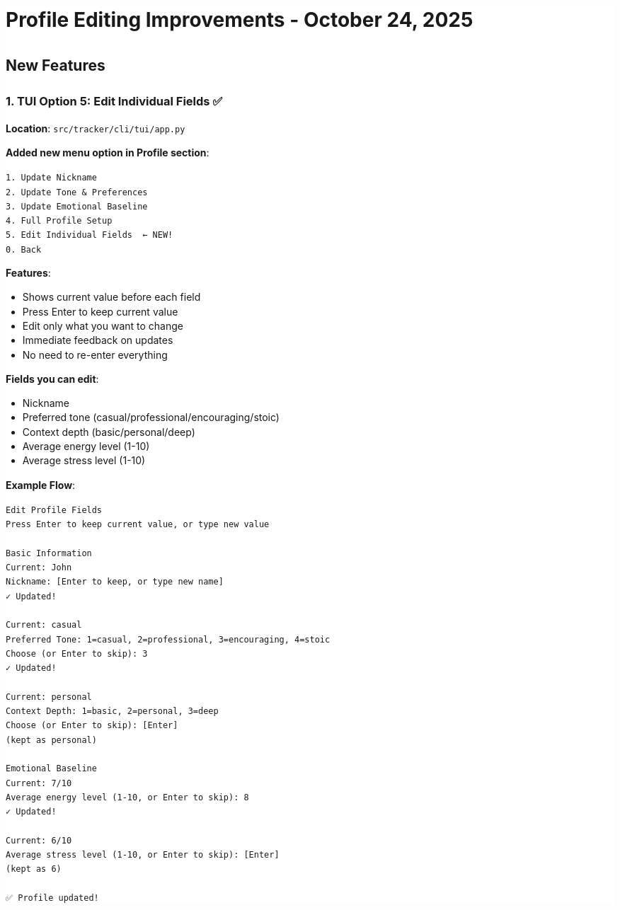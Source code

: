 # Profile Editing Improvements - October 24, 2025

## New Features

### 1. TUI Option 5: Edit Individual Fields ✅
**Location**: `src/tracker/cli/tui/app.py`

**Added new menu option in Profile section**:
```
1. Update Nickname
2. Update Tone & Preferences
3. Update Emotional Baseline
4. Full Profile Setup
5. Edit Individual Fields  ← NEW!
0. Back
```

**Features**:
- Shows current value before each field
- Press Enter to keep current value
- Edit only what you want to change
- Immediate feedback on updates
- No need to re-enter everything

**Fields you can edit**:
- Nickname
- Preferred tone (casual/professional/encouraging/stoic)
- Context depth (basic/personal/deep)
- Average energy level (1-10)
- Average stress level (1-10)

**Example Flow**:
```
Edit Profile Fields
Press Enter to keep current value, or type new value

Basic Information
Current: John
Nickname: [Enter to keep, or type new name]
✓ Updated!

Current: casual
Preferred Tone: 1=casual, 2=professional, 3=encouraging, 4=stoic
Choose (or Enter to skip): 3
✓ Updated!

Current: personal
Context Depth: 1=basic, 2=personal, 3=deep
Choose (or Enter to skip): [Enter]
(kept as personal)

Emotional Baseline
Current: 7/10
Average energy level (1-10, or Enter to skip): 8
✓ Updated!

Current: 6/10
Average stress level (1-10, or Enter to skip): [Enter]
(kept as 6)

✅ Profile updated!
```
